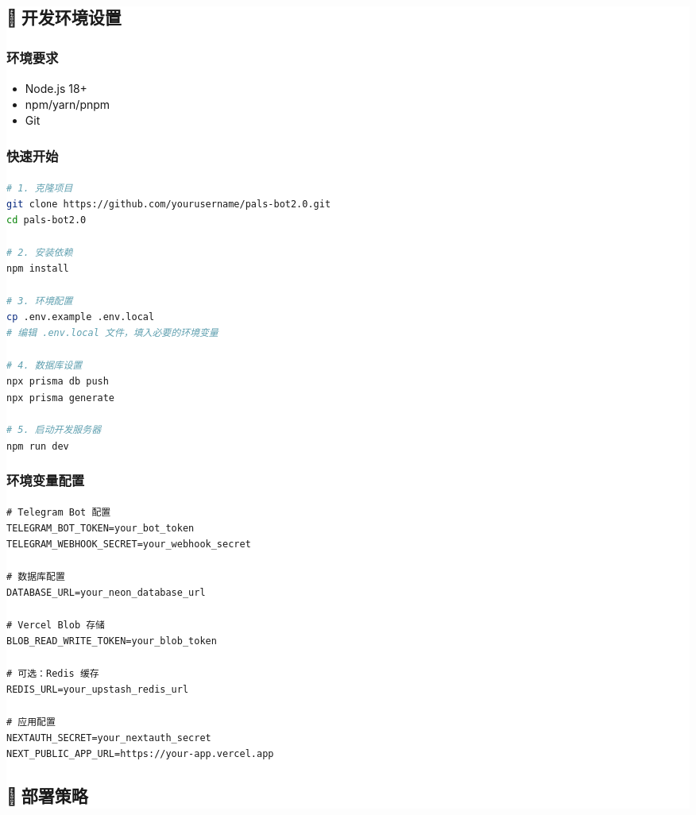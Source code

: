 ## 🔧 开发环境设置

### 环境要求

- Node.js 18+
- npm/yarn/pnpm
- Git

### 快速开始

```bash
# 1. 克隆项目
git clone https://github.com/yourusername/pals-bot2.0.git
cd pals-bot2.0

# 2. 安装依赖
npm install

# 3. 环境配置
cp .env.example .env.local
# 编辑 .env.local 文件，填入必要的环境变量

# 4. 数据库设置
npx prisma db push
npx prisma generate

# 5. 启动开发服务器
npm run dev
```

### 环境变量配置

```env
# Telegram Bot 配置
TELEGRAM_BOT_TOKEN=your_bot_token
TELEGRAM_WEBHOOK_SECRET=your_webhook_secret

# 数据库配置
DATABASE_URL=your_neon_database_url

# Vercel Blob 存储
BLOB_READ_WRITE_TOKEN=your_blob_token

# 可选：Redis 缓存
REDIS_URL=your_upstash_redis_url

# 应用配置
NEXTAUTH_SECRET=your_nextauth_secret
NEXT_PUBLIC_APP_URL=https://your-app.vercel.app
```

## 🚀 部署策略
